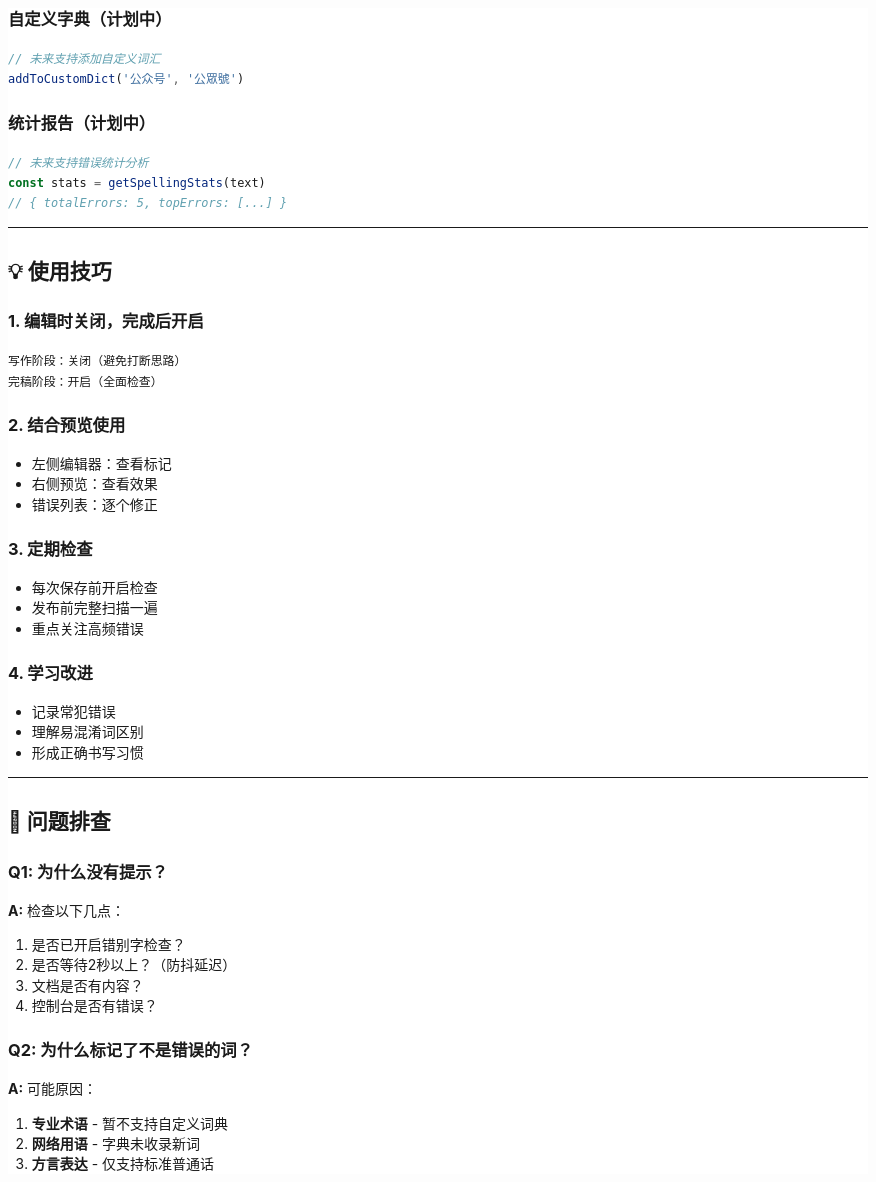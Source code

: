 ### 自定义字典（计划中）
```typescript
// 未来支持添加自定义词汇
addToCustomDict('公众号', '公眾號')
```

### 统计报告（计划中）
```typescript
// 未来支持错误统计分析
const stats = getSpellingStats(text)
// { totalErrors: 5, topErrors: [...] }
```

---

## 💡 使用技巧

### 1. 编辑时关闭，完成后开启
```
写作阶段：关闭（避免打断思路）
完稿阶段：开启（全面检查）
```

### 2. 结合预览使用
- 左侧编辑器：查看标记
- 右侧预览：查看效果
- 错误列表：逐个修正

### 3. 定期检查
- 每次保存前开启检查
- 发布前完整扫描一遍
- 重点关注高频错误

### 4. 学习改进
- 记录常犯错误
- 理解易混淆词区别
- 形成正确书写习惯

---

## 🐛 问题排查

### Q1: 为什么没有提示？
**A:** 检查以下几点：
1. 是否已开启错别字检查？
2. 是否等待2秒以上？（防抖延迟）
3. 文档是否有内容？
4. 控制台是否有错误？

### Q2: 为什么标记了不是错误的词？
**A:** 可能原因：
1. **专业术语** - 暂不支持自定义词典
2. **网络用语** - 字典未收录新词
3. **方言表达** - 仅支持标准普通话
